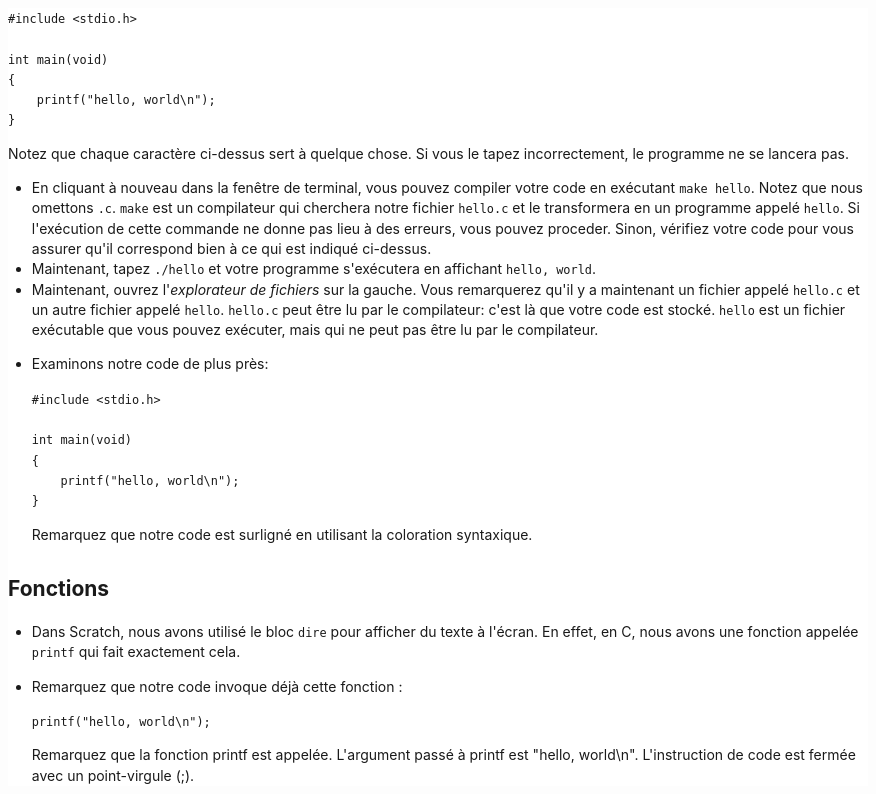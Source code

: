 
    #include <stdio.h>

    int main(void)
    {
        printf("hello, world\n");
    }

Notez que chaque caractère ci-dessus sert à quelque chose. Si vous le tapez incorrectement, le programme ne se lancera pas.
    </li>
</ul>

*   En cliquant à nouveau dans la fenêtre de terminal, vous pouvez compiler votre code en exécutant `make hello`. Notez que nous omettons `.c`. `make` est un compilateur qui cherchera notre fichier `hello.c` et le transformera en un programme appelé `hello`. Si l'exécution de cette commande ne donne pas lieu à des erreurs, vous pouvez proceder. Sinon, vérifiez votre code pour vous assurer qu'il correspond bien à ce qui est indiqué ci-dessus.
*   Maintenant, tapez `./hello` et votre programme s'exécutera en affichant `hello, world`.
*   Maintenant, ouvrez l'_explorateur de fichiers_ sur la gauche. Vous remarquerez qu'il y a maintenant un fichier appelé `hello.c` et un autre fichier appelé `hello`. `hello.c` peut être lu par le compilateur: c'est là que votre code est stocké. `hello` est un fichier exécutable que vous pouvez exécuter, mais qui ne peut pas être lu par le compilateur.


<ul>
<li>
<p>Examinons notre code de plus près:</p>

    #include <stdio.h>

    int main(void)
    {
        printf("hello, world\n");
    }
<p>Remarquez que notre code est surligné en utilisant la coloration syntaxique.</p>
</li>
</ul>   



Fonctions
---------

*   Dans Scratch, nous avons utilisé le bloc `dire` pour afficher du texte à l'écran. En effet, en C, nous avons une fonction appelée `printf` qui fait exactement cela.

<ul>
<li>
<p>Remarquez que notre code invoque déjà cette fonction :</p>

    printf("hello, world\n");

<p>Remarquez que la fonction printf est appelée. L'argument passé à printf est "hello, world\n". L'instruction de code est fermée avec un point-virgule (;).</p>
</li>
</ul>
   